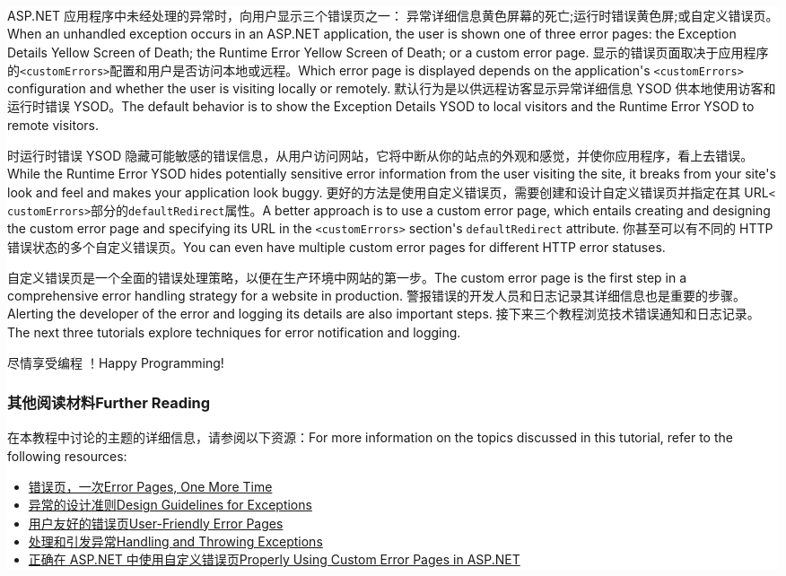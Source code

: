 <span data-ttu-id="bbc9c-239">ASP.NET 应用程序中未经处理的异常时，向用户显示三个错误页之一： 异常详细信息黄色屏幕的死亡;运行时错误黄色屏;或自定义错误页。</span><span class="sxs-lookup"><span data-stu-id="bbc9c-239">When an unhandled exception occurs in an ASP.NET application, the user is shown one of three error pages: the Exception Details Yellow Screen of Death; the Runtime Error Yellow Screen of Death; or a custom error page.</span></span> <span data-ttu-id="bbc9c-240">显示的错误页面取决于应用程序的`<customErrors>`配置和用户是否访问本地或远程。</span><span class="sxs-lookup"><span data-stu-id="bbc9c-240">Which error page is displayed depends on the application's `<customErrors>` configuration and whether the user is visiting locally or remotely.</span></span> <span data-ttu-id="bbc9c-241">默认行为是以供远程访客显示异常详细信息 YSOD 供本地使用访客和运行时错误 YSOD。</span><span class="sxs-lookup"><span data-stu-id="bbc9c-241">The default behavior is to show the Exception Details YSOD to local visitors and the Runtime Error YSOD to remote visitors.</span></span>

<span data-ttu-id="bbc9c-242">时运行时错误 YSOD 隐藏可能敏感的错误信息，从用户访问网站，它将中断从你的站点的外观和感觉，并使你应用程序，看上去错误。</span><span class="sxs-lookup"><span data-stu-id="bbc9c-242">While the Runtime Error YSOD hides potentially sensitive error information from the user visiting the site, it breaks from your site's look and feel and makes your application look buggy.</span></span> <span data-ttu-id="bbc9c-243">更好的方法是使用自定义错误页，需要创建和设计自定义错误页并指定在其 URL`<customErrors>`部分的`defaultRedirect`属性。</span><span class="sxs-lookup"><span data-stu-id="bbc9c-243">A better approach is to use a custom error page, which entails creating and designing the custom error page and specifying its URL in the `<customErrors>` section's `defaultRedirect` attribute.</span></span> <span data-ttu-id="bbc9c-244">你甚至可以有不同的 HTTP 错误状态的多个自定义错误页。</span><span class="sxs-lookup"><span data-stu-id="bbc9c-244">You can even have multiple custom error pages for different HTTP error statuses.</span></span>

<span data-ttu-id="bbc9c-245">自定义错误页是一个全面的错误处理策略，以便在生产环境中网站的第一步。</span><span class="sxs-lookup"><span data-stu-id="bbc9c-245">The custom error page is the first step in a comprehensive error handling strategy for a website in production.</span></span> <span data-ttu-id="bbc9c-246">警报错误的开发人员和日志记录其详细信息也是重要的步骤。</span><span class="sxs-lookup"><span data-stu-id="bbc9c-246">Alerting the developer of the error and logging its details are also important steps.</span></span> <span data-ttu-id="bbc9c-247">接下来三个教程浏览技术错误通知和日志记录。</span><span class="sxs-lookup"><span data-stu-id="bbc9c-247">The next three tutorials explore techniques for error notification and logging.</span></span>

<span data-ttu-id="bbc9c-248">尽情享受编程 ！</span><span class="sxs-lookup"><span data-stu-id="bbc9c-248">Happy Programming!</span></span>

### <a name="further-reading"></a><span data-ttu-id="bbc9c-249">其他阅读材料</span><span class="sxs-lookup"><span data-stu-id="bbc9c-249">Further Reading</span></span>

<span data-ttu-id="bbc9c-250">在本教程中讨论的主题的详细信息，请参阅以下资源：</span><span class="sxs-lookup"><span data-stu-id="bbc9c-250">For more information on the topics discussed in this tutorial, refer to the following resources:</span></span>

- [<span data-ttu-id="bbc9c-251">错误页，一次</span><span class="sxs-lookup"><span data-stu-id="bbc9c-251">Error Pages, One More Time</span></span>](http://www.smashingmagazine.com/2009/01/29/404-error-pages-one-more-time/)
- [<span data-ttu-id="bbc9c-252">异常的设计准则</span><span class="sxs-lookup"><span data-stu-id="bbc9c-252">Design Guidelines for Exceptions</span></span>](https://msdn.microsoft.com/library/ms229014.aspx)
- [<span data-ttu-id="bbc9c-253">用户友好的错误页</span><span class="sxs-lookup"><span data-stu-id="bbc9c-253">User-Friendly Error Pages</span></span>](http://aspnet.4guysfromrolla.com/articles/090606-1.aspx)
- [<span data-ttu-id="bbc9c-254">处理和引发异常</span><span class="sxs-lookup"><span data-stu-id="bbc9c-254">Handling and Throwing Exceptions</span></span>](https://msdn.microsoft.com/library/5b2yeyab.aspx)
- [<span data-ttu-id="bbc9c-255">正确在 ASP.NET 中使用自定义错误页</span><span class="sxs-lookup"><span data-stu-id="bbc9c-255">Properly Using Custom Error Pages in ASP.NET</span></span>](http://professionalaspnet.com/archive/2007/09/30/Properly-Using-Custom-Error-Pages-in-ASP.NET.aspx)
